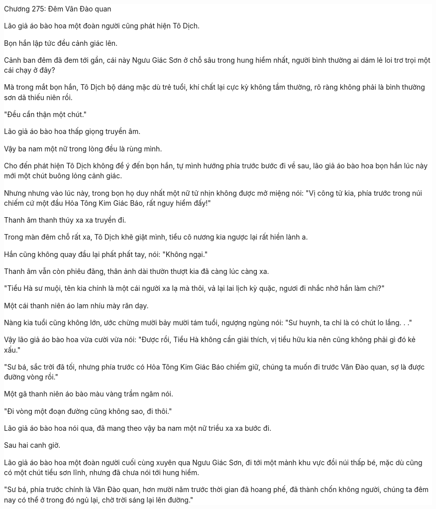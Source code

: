 




Chương 275: Đêm Vân Đào quan


Lão giả áo bào hoa một đoàn người cũng phát hiện Tô Dịch.

Bọn hắn lập tức đều cảnh giác lên.

Cảnh ban đêm đã đem tới gần, cái này Ngưu Giác Sơn ở chỗ sâu trong hung hiểm nhất, người bình thường ai dám lẻ loi trơ trọi một cái chạy ở đây?

Mà trong mắt bọn hắn, Tô Dịch bộ dáng mặc dù trẻ tuổi, khí chất lại cực kỳ không tầm thường, rõ ràng không phải là bình thường sơn dã thiếu niên rồi.

"Đều cẩn thận một chút."

Lão giả áo bào hoa thấp giọng truyền âm.

Vậy ba nam một nữ trong lòng đều là rùng mình.

Cho đến phát hiện Tô Dịch không để ý đến bọn hắn, tự mình hướng phía trước bước đi về sau, lão giả áo bào hoa bọn hắn lúc này mới một chút buông lỏng cảnh giác.

Nhưng nhưng vào lúc này, trong bọn họ duy nhất một nữ tử nhịn không được mở miệng nói: "Vị công tử kia, phía trước trong núi chiếm cứ một đầu Hỏa Tông Kim Giác Báo, rất nguy hiểm đấy!"

Thanh âm thanh thúy xa xa truyền đi.

Trong màn đêm chỗ rất xa, Tô Dịch khẽ giật mình, tiểu cô nương kia ngược lại rất hiền lành a.

Hắn cũng không quay đầu lại phất phất tay, nói: "Không ngại."

Thanh âm vẫn còn phiêu đãng, thân ảnh dài thườn thượt kia đã càng lúc càng xa.

"Tiểu Hà sư muội, tên kia chính là một cái người xa lạ mà thôi, vả lại lai lịch kỳ quặc, ngươi đi nhắc nhở hắn làm chi?"

Một cái thanh niên áo lam nhíu mày răn dạy.

Nàng kia tuổi cũng không lớn, ước chừng mười bảy mười tám tuổi, ngượng ngùng nói: "Sư huynh, ta chỉ là có chút lo lắng. . ."

Vậy lão giả áo bào hoa vừa cười vừa nói: "Được rồi, Tiểu Hà không cần giải thích, vị tiểu hữu kia nên cũng không phải gì đó kẻ xấu."

"Sư bá, sắc trời đã tối, nhưng phía trước có Hỏa Tông Kim Giác Báo chiếm giữ, chúng ta muốn đi trước Vân Đào quan, sợ là được đường vòng rồi."

Một gã thanh niên áo bào màu vàng trầm ngâm nói.

"Đi vòng một đoạn đường cũng không sao, đi thôi."

Lão giả áo bào hoa nói qua, đã mang theo vậy ba nam một nữ triều xa xa bước đi.

Sau hai canh giờ.

Lão giả áo bào hoa một đoàn người cuối cùng xuyên qua Ngưu Giác Sơn, đi tới một mảnh khu vực đồi núi thấp bé, mặc dù cũng có một chút tiểu sơn lĩnh, nhưng đã chưa nói tới hung hiểm.

"Sư bá, phía trước chính là Vân Đào quan, hơn mười năm trước thời gian đã hoang phế, đã thành chốn không người, chúng ta đêm nay có thể ở trong đó ngủ lại, chờ trời sáng lại lên đường."
